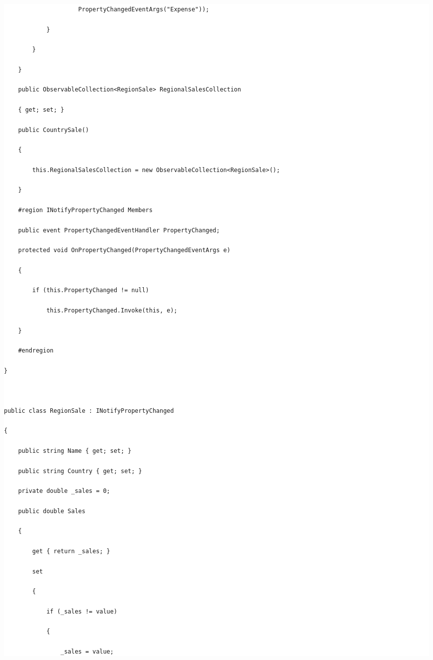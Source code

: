                          PropertyChangedEventArgs("Expense"));

                }

            }

        }

        public ObservableCollection<RegionSale> RegionalSalesCollection 

        { get; set; }

        public CountrySale()

        {

            this.RegionalSalesCollection = new ObservableCollection<RegionSale>();

        }

        #region INotifyPropertyChanged Members

        public event PropertyChangedEventHandler PropertyChanged;

        protected void OnPropertyChanged(PropertyChangedEventArgs e)

        {

            if (this.PropertyChanged != null)

                this.PropertyChanged.Invoke(this, e);

        }

        #endregion

    }



    public class RegionSale : INotifyPropertyChanged

    {

        public string Name { get; set; }

        public string Country { get; set; }

        private double _sales = 0;

        public double Sales

        {

            get { return _sales; }

            set

            {

                if (_sales != value)

                {

                    _sales = value;
